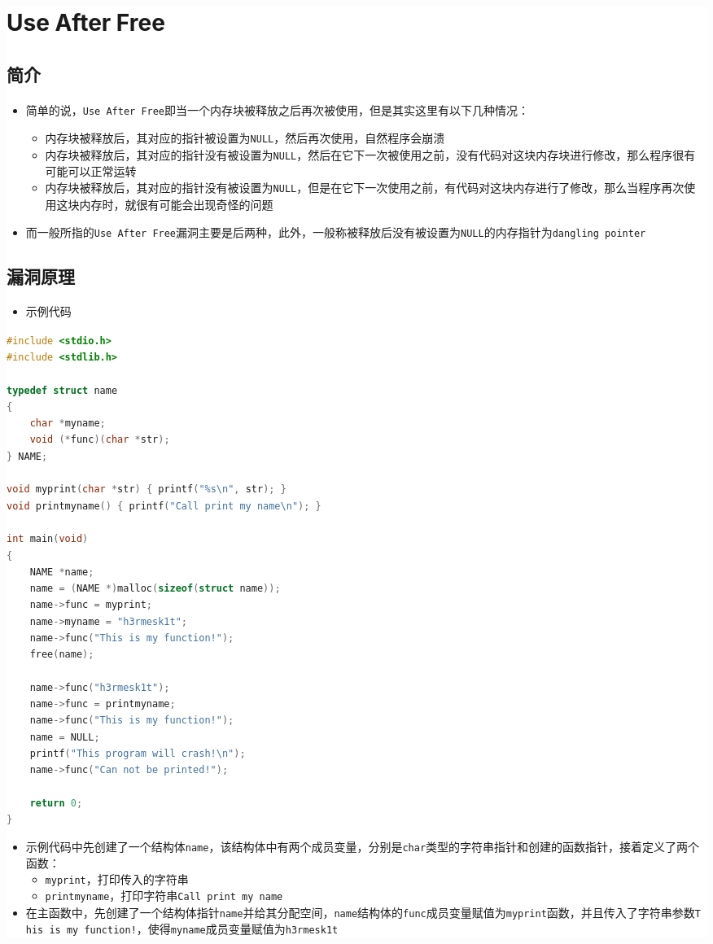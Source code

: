 # Use After Free
## 简介
- 简单的说，`Use After Free`即当一个内存块被释放之后再次被使用，但是其实这里有以下几种情况：
  - 内存块被释放后，其对应的指针被设置为`NULL`，然后再次使用，自然程序会崩溃
  - 内存块被释放后，其对应的指针没有被设置为`NULL`，然后在它下一次被使用之前，没有代码对这块内存块进行修改，那么程序很有可能可以正常运转
  - 内存块被释放后，其对应的指针没有被设置为`NULL`，但是在它下一次使用之前，有代码对这块内存进行了修改，那么当程序再次使用这块内存时，就很有可能会出现奇怪的问题

- 而一般所指的`Use After Free`漏洞主要是后两种，此外，一般称被释放后没有被设置为`NULL`的内存指针为`dangling pointer`

## 漏洞原理
- 示例代码

```c
#include <stdio.h>
#include <stdlib.h>

typedef struct name
{
	char *myname;
	void (*func)(char *str);
} NAME;

void myprint(char *str) { printf("%s\n", str); }
void printmyname() { printf("Call print my name\n"); }

int main(void)
{
	NAME *name;
	name = (NAME *)malloc(sizeof(struct name));
	name->func = myprint;
	name->myname = "h3rmesk1t";
	name->func("This is my function!");
	free(name);
	
	name->func("h3rmesk1t");
	name->func = printmyname;
	name->func("This is my function!");
	name = NULL;
	printf("This program will crash!\n");
	name->func("Can not be printed!");
	
	return 0;
}
```

- 示例代码中先创建了一个结构体`name`，该结构体中有两个成员变量，分别是`char`类型的字符串指针和创建的函数指针，接着定义了两个函数：
  - `myprint`，打印传入的字符串
  - `printmyname`，打印字符串`Call print my name`
- 在主函数中，先创建了一个结构体指针`name`并给其分配空间，`name`结构体的`func`成员变量赋值为`myprint`函数，并且传入了字符串参数`This is my function!`，使得`myname`成员变量赋值为`h3rmesk1t`
